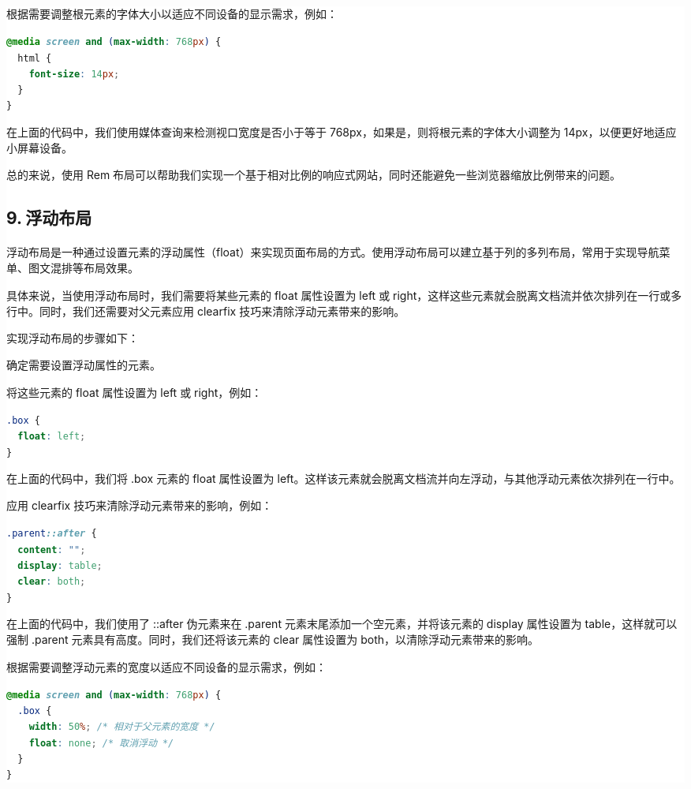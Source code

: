 根据需要调整根元素的字体大小以适应不同设备的显示需求，例如：

```css
@media screen and (max-width: 768px) {
  html {
    font-size: 14px;
  }
}
```

在上面的代码中，我们使用媒体查询来检测视口宽度是否小于等于 768px，如果是，则将根元素的字体大小调整为 14px，以便更好地适应小屏幕设备。

总的来说，使用 Rem 布局可以帮助我们实现一个基于相对比例的响应式网站，同时还能避免一些浏览器缩放比例带来的问题。

## 9. 浮动布局

浮动布局是一种通过设置元素的浮动属性（float）来实现页面布局的方式。使用浮动布局可以建立基于列的多列布局，常用于实现导航菜单、图文混排等布局效果。

具体来说，当使用浮动布局时，我们需要将某些元素的 float 属性设置为 left 或 right，这样这些元素就会脱离文档流并依次排列在一行或多行中。同时，我们还需要对父元素应用 clearfix 技巧来清除浮动元素带来的影响。

实现浮动布局的步骤如下：

确定需要设置浮动属性的元素。

将这些元素的 float 属性设置为 left 或 right，例如：

```css
.box {
  float: left;
}
```

在上面的代码中，我们将 .box 元素的 float 属性设置为 left。这样该元素就会脱离文档流并向左浮动，与其他浮动元素依次排列在一行中。

应用 clearfix 技巧来清除浮动元素带来的影响，例如：

```css
.parent::after {
  content: "";
  display: table;
  clear: both;
}
```

在上面的代码中，我们使用了 ::after 伪元素来在 .parent 元素末尾添加一个空元素，并将该元素的 display 属性设置为 table，这样就可以强制 .parent 元素具有高度。同时，我们还将该元素的 clear 属性设置为 both，以清除浮动元素带来的影响。

根据需要调整浮动元素的宽度以适应不同设备的显示需求，例如：

```css
@media screen and (max-width: 768px) {
  .box {
    width: 50%; /* 相对于父元素的宽度 */
    float: none; /* 取消浮动 */
  }
}
```
